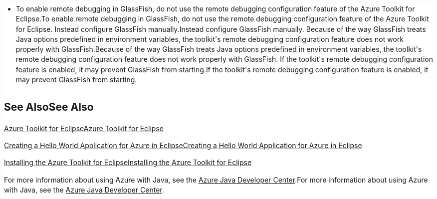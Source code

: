 * <span data-ttu-id="3d2a5-198">To enable remote debugging in GlassFish, do not use the remote debugging configuration feature of the Azure Toolkit for Eclipse.</span><span class="sxs-lookup"><span data-stu-id="3d2a5-198">To enable remote debugging in GlassFish, do not use the remote debugging configuration feature of the Azure Toolkit for Eclipse.</span></span> <span data-ttu-id="3d2a5-199">Instead configure GlassFish manually.</span><span class="sxs-lookup"><span data-stu-id="3d2a5-199">Instead configure GlassFish manually.</span></span> <span data-ttu-id="3d2a5-200">Because of the way GlassFish treats Java options predefined in environment variables, the toolkit's remote debugging configuration feature does not work properly with GlassFish.</span><span class="sxs-lookup"><span data-stu-id="3d2a5-200">Because of the way GlassFish treats Java options predefined in environment variables, the toolkit's remote debugging configuration feature does not work properly with GlassFish.</span></span> <span data-ttu-id="3d2a5-201">If the toolkit's remote debugging configuration feature is enabled, it may prevent GlassFish from starting.</span><span class="sxs-lookup"><span data-stu-id="3d2a5-201">If the toolkit's remote debugging configuration feature is enabled, it may prevent GlassFish from starting.</span></span>

## <a name="see-also"></a><span data-ttu-id="3d2a5-202">See Also</span><span class="sxs-lookup"><span data-stu-id="3d2a5-202">See Also</span></span>
<span data-ttu-id="3d2a5-203">[Azure Toolkit for Eclipse][Azure Toolkit for Eclipse]</span><span class="sxs-lookup"><span data-stu-id="3d2a5-203">[Azure Toolkit for Eclipse][Azure Toolkit for Eclipse]</span></span>

<span data-ttu-id="3d2a5-204">[Creating a Hello World Application for Azure in Eclipse][Creating a Hello World Application for Azure in Eclipse]</span><span class="sxs-lookup"><span data-stu-id="3d2a5-204">[Creating a Hello World Application for Azure in Eclipse][Creating a Hello World Application for Azure in Eclipse]</span></span>

<span data-ttu-id="3d2a5-205">[Installing the Azure Toolkit for Eclipse][Installing the Azure Toolkit for Eclipse]</span><span class="sxs-lookup"><span data-stu-id="3d2a5-205">[Installing the Azure Toolkit for Eclipse][Installing the Azure Toolkit for Eclipse]</span></span> 

<span data-ttu-id="3d2a5-206">For more information about using Azure with Java, see the [Azure Java Developer Center][Azure Java Developer Center].</span><span class="sxs-lookup"><span data-stu-id="3d2a5-206">For more information about using Azure with Java, see the [Azure Java Developer Center][Azure Java Developer Center].</span></span>



[Azure Java Developer Center]: http://go.microsoft.com/fwlink/?LinkID=699547
[Azure Management Portal]: http://go.microsoft.com/fwlink/?LinkID=512959
[Azure Toolkit for Eclipse]: http://go.microsoft.com/fwlink/?LinkID=699529
[Creating a Hello World Application for Azure in Eclipse]: http://go.microsoft.com/fwlink/?LinkID=699533
[Installing the Azure Toolkit for Eclipse]: http://go.microsoft.com/fwlink/?LinkId=699546
[Using the Azure Service Runtime Library in JSP]: http://go.microsoft.com/fwlink/?LinkID=699551



[ic719504]: https://docstestmedia1.blob.core.windows.net/azure-media/articles/media/azure-toolkit-for-eclipse-debugging-azure-applications/ic719504.png
[ic551537]: https://docstestmedia1.blob.core.windows.net/azure-media/articles/media/azure-toolkit-for-eclipse-debugging-azure-applications/ic551537.png




